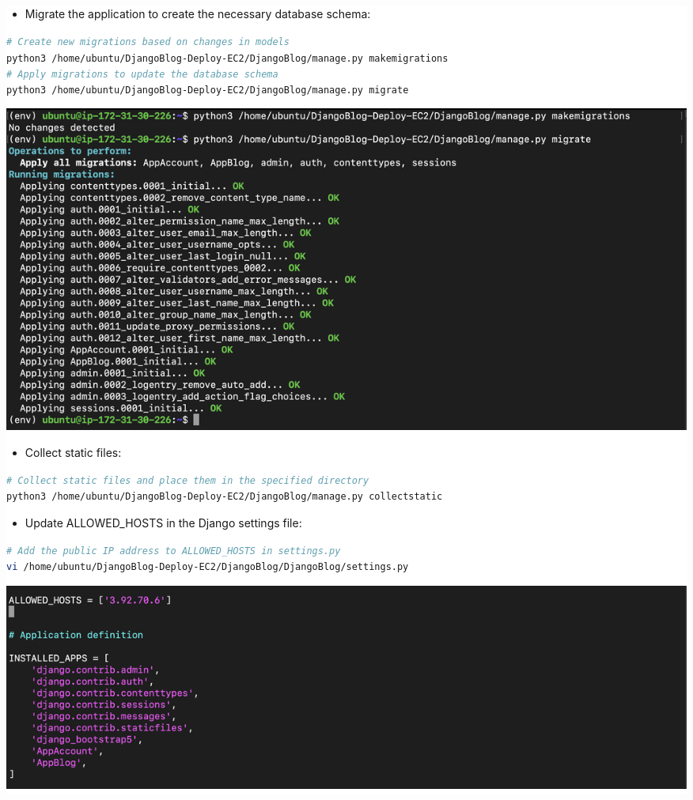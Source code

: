 - Migrate the application to create the necessary database schema:

```sh
# Create new migrations based on changes in models
python3 /home/ubuntu/DjangoBlog-Deploy-EC2/DjangoBlog/manage.py makemigrations
# Apply migrations to update the database schema
python3 /home/ubuntu/DjangoBlog-Deploy-EC2/DjangoBlog/manage.py migrate

```

![doc01](./pic/doc13.png)

- Collect static files:

```sh
# Collect static files and place them in the specified directory
python3 /home/ubuntu/DjangoBlog-Deploy-EC2/DjangoBlog/manage.py collectstatic

```

- Update ALLOWED_HOSTS in the Django settings file:

```sh
# Add the public IP address to ALLOWED_HOSTS in settings.py
vi /home/ubuntu/DjangoBlog-Deploy-EC2/DjangoBlog/DjangoBlog/settings.py
```

![doc01](./pic/doc14.png)
